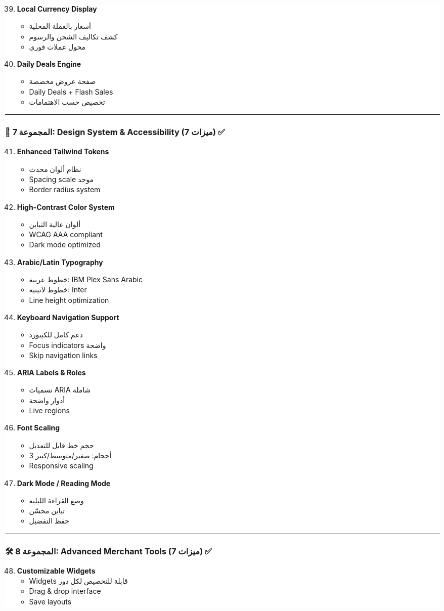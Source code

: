 39. **Local Currency Display**
    - أسعار بالعملة المحلية
    - كشف تكاليف الشحن والرسوم
    - محول عملات فوري

40. **Daily Deals Engine**
    - صفحة عروض مخصصة
    - Daily Deals + Flash Sales
    - تخصيص حسب الاهتمامات

---

### 🎨 المجموعة 7: Design System & Accessibility (7 ميزات) ✅

41. **Enhanced Tailwind Tokens**
    - نظام ألوان محدث
    - Spacing scale موحد
    - Border radius system

42. **High-Contrast Color System**
    - ألوان عالية التباين
    - WCAG AAA compliant
    - Dark mode optimized

43. **Arabic/Latin Typography**
    - خطوط عربية: IBM Plex Sans Arabic
    - خطوط لاتينية: Inter
    - Line height optimization

44. **Keyboard Navigation Support**
    - دعم كامل للكيبورد
    - Focus indicators واضحة
    - Skip navigation links

45. **ARIA Labels & Roles**
    - تسميات ARIA شاملة
    - أدوار واضحة
    - Live regions

46. **Font Scaling**
    - حجم خط قابل للتعديل
    - 3 أحجام: صغير/متوسط/كبير
    - Responsive scaling

47. **Dark Mode / Reading Mode**
    - وضع القراءة الليلية
    - تباين محسّن
    - حفظ التفضيل

---

### 🛠️ المجموعة 8: Advanced Merchant Tools (7 ميزات) ✅

48. **Customizable Widgets**
    - Widgets قابلة للتخصيص لكل دور
    - Drag & drop interface
    - Save layouts
